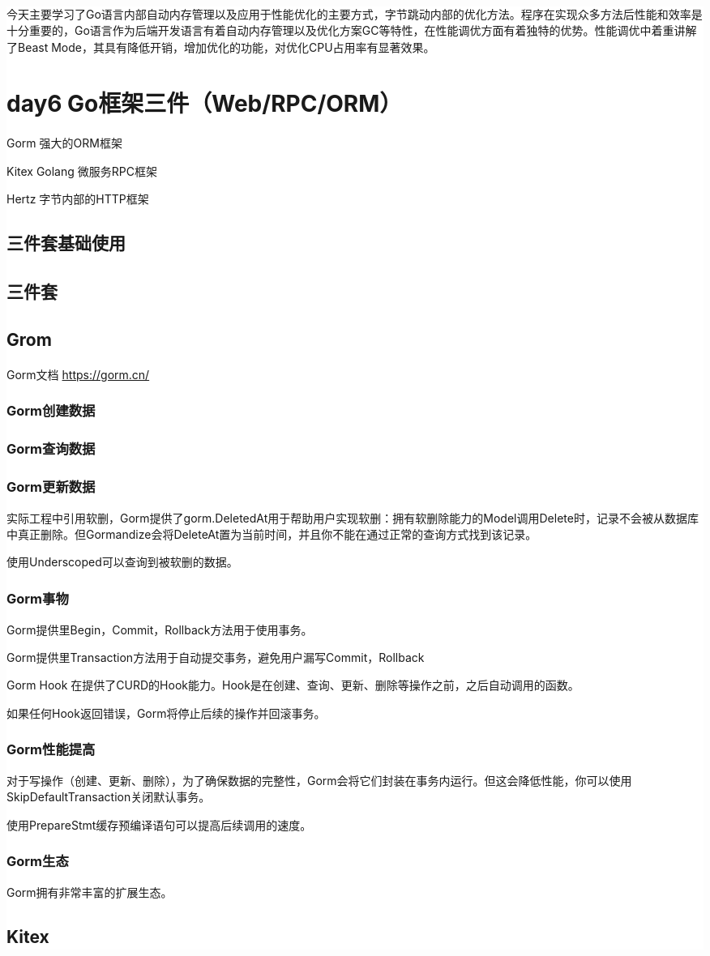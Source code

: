 今天主要学习了Go语言内部自动内存管理以及应用于性能优化的主要方式，字节跳动内部的优化方法。程序在实现众多方法后性能和效率是十分重要的，Go语言作为后端开发语言有着自动内存管理以及优化方案GC等特性，在性能调优方面有着独特的优势。性能调优中着重讲解了Beast Mode，其具有降低开销，增加优化的功能，对优化CPU占用率有显著效果。

# day6 Go框架三件（Web/RPC/ORM）

Gorm 强大的ORM框架

Kitex Golang 微服务RPC框架

Hertz 字节内部的HTTP框架

## 三件套基础使用

## 三件套

## Grom

Gorm文档 https://gorm.cn/

### Gorm创建数据

### Gorm查询数据

### Gorm更新数据

实际工程中引用软删，Gorm提供了gorm.DeletedAt用于帮助用户实现软删：拥有软删除能力的Model调用Delete时，记录不会被从数据库中真正删除。但Gormandize会将DeleteAt置为当前时间，并且你不能在通过正常的查询方式找到该记录。

使用Underscoped可以查询到被软删的数据。

### Gorm事物

Gorm提供里Begin，Commit，Rollback方法用于使用事务。

Gorm提供里Transaction方法用于自动提交事务，避免用户漏写Commit，Rollback

Gorm Hook 在提供了CURD的Hook能力。Hook是在创建、查询、更新、删除等操作之前，之后自动调用的函数。

如果任何Hook返回错误，Gorm将停止后续的操作并回滚事务。

### Gorm性能提高

对于写操作（创建、更新、删除），为了确保数据的完整性，Gorm会将它们封装在事务内运行。但这会降低性能，你可以使用SkipDefaultTransaction关闭默认事务。

使用PrepareStmt缓存预编译语句可以提高后续调用的速度。

### Gorm生态

Gorm拥有非常丰富的扩展生态。

## Kitex
